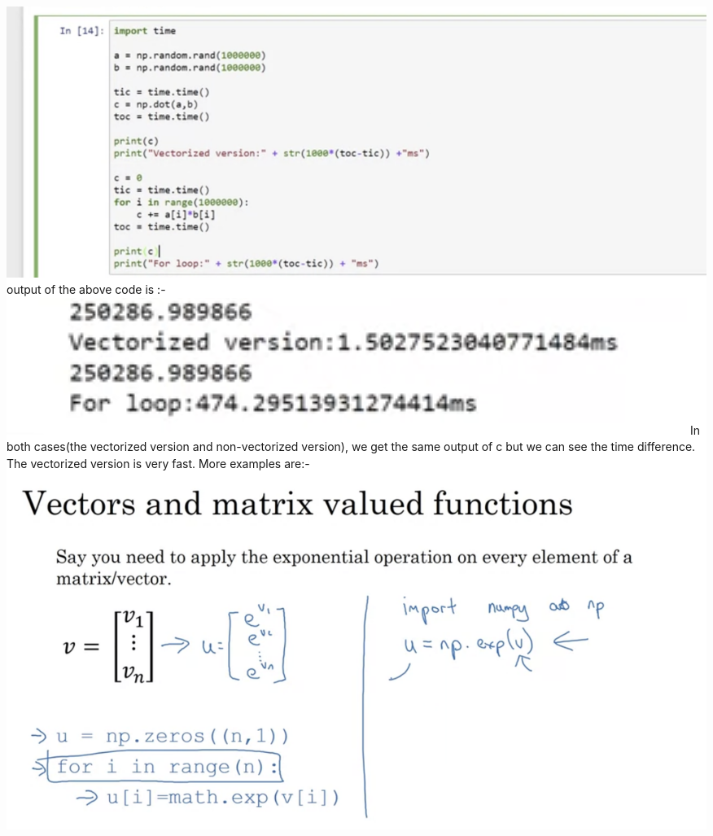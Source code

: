 ![](./Images_Course1/img35.png)
output of the above code is :-
![](./Images_Course1/img36.png)
In both cases(the vectorized version and non-vectorized version), we get the same output of c but we can see the time difference.
The vectorized version is very fast.
More examples are:-
![](./Images_Course1/img37.png)
